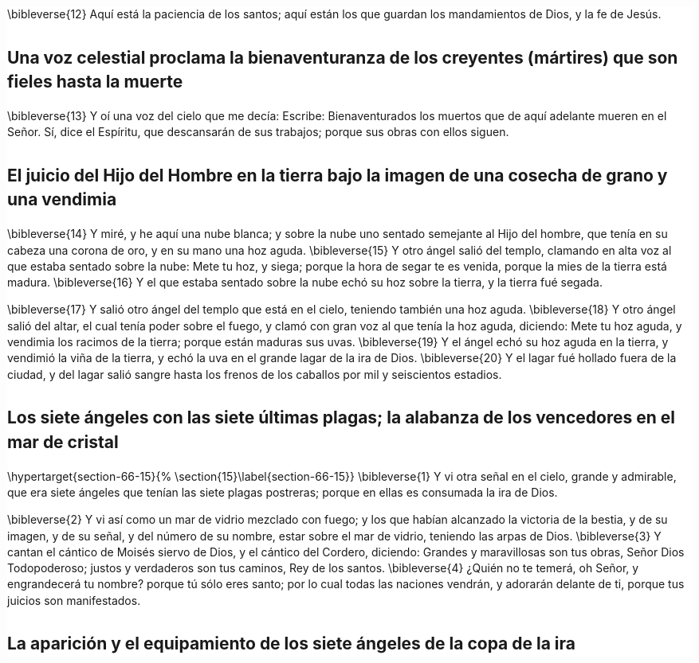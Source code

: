  
\bibleverse{12} Aquí está la paciencia de los santos; aquí están los que guardan los mandamientos de Dios, y la fe de Jesús.

## Una voz celestial proclama la bienaventuranza de los creyentes (mártires) que son fieles hasta la muerte
 
\bibleverse{13} Y oí una voz del cielo que me decía: Escribe: Bienaventurados los muertos que de aquí adelante mueren en el Señor. Sí, dice el Espíritu, que descansarán de sus trabajos; porque sus obras con ellos siguen.

## El juicio del Hijo del Hombre en la tierra bajo la imagen de una cosecha de grano y una vendimia
 
\bibleverse{14} Y miré, y he aquí una nube blanca; y sobre la nube uno sentado semejante al Hijo del hombre, que tenía en su cabeza una corona de oro, y en su mano una hoz aguda. 
\bibleverse{15} Y otro ángel salió del templo, clamando en alta voz al que estaba sentado sobre la nube: Mete tu hoz, y siega; porque la hora de segar te es venida, porque la mies de la tierra está madura. 
\bibleverse{16} Y el que estaba sentado sobre la nube echó su hoz sobre la tierra, y la tierra fué segada.

 
\bibleverse{17} Y salió otro ángel del templo que está en el cielo, teniendo también una hoz aguda. 
\bibleverse{18} Y otro ángel salió del altar, el cual tenía poder sobre el fuego, y clamó con gran voz al que tenía la hoz aguda, diciendo: Mete tu hoz aguda, y vendimia los racimos de la tierra; porque están maduras sus uvas. 
\bibleverse{19} Y el ángel echó su hoz aguda en la tierra, y vendimió la viña de la tierra, y echó la uva en el grande lagar de la ira de Dios. 
\bibleverse{20} Y el lagar fué hollado fuera de la ciudad, y del lagar salió sangre hasta los frenos de los caballos por mil y seiscientos estadios. 

## Los siete ángeles con las siete últimas plagas; la alabanza de los vencedores en el mar de cristal
\hypertarget{section-66-15}{%
\section{15}\label{section-66-15}}
\bibleverse{1} Y vi otra señal en el cielo, grande y admirable, que era siete ángeles que tenían las siete plagas postreras; porque en ellas es consumada la ira de Dios.

 
\bibleverse{2} Y vi así como un mar de vidrio mezclado con fuego; y los que habían alcanzado la victoria de la bestia, y de su imagen, y de su señal, y del número de su nombre, estar sobre el mar de vidrio, teniendo las arpas de Dios. 
\bibleverse{3} Y cantan el cántico de Moisés siervo de Dios, y el cántico del Cordero, diciendo: Grandes y maravillosas son tus obras, Señor Dios Todopoderoso; justos y verdaderos son tus caminos, Rey de los santos. 
\bibleverse{4} ¿Quién no te temerá, oh Señor, y engrandecerá tu nombre? porque tú sólo eres santo; por lo cual todas las naciones vendrán, y adorarán delante de ti, porque tus juicios son manifestados.

## La aparición y el equipamiento de los siete ángeles de la copa de la ira
 